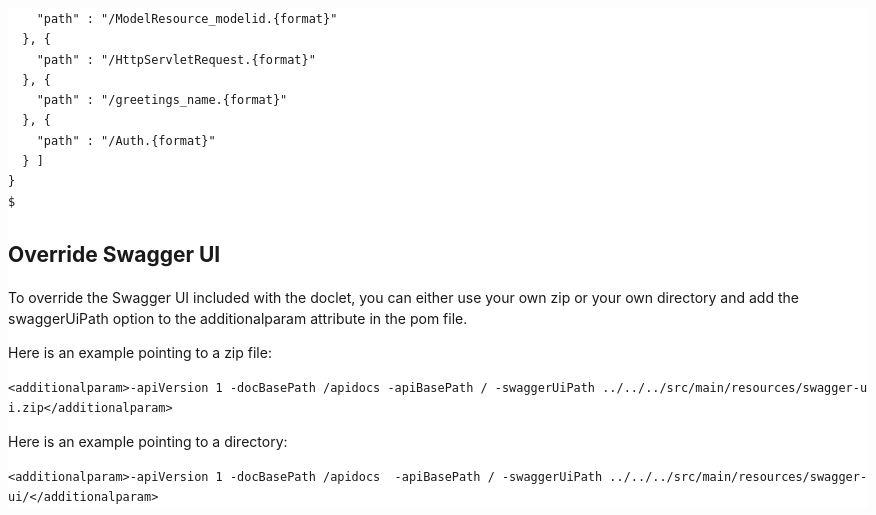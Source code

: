 ```
    "path" : "/ModelResource_modelid.{format}"
  }, {
    "path" : "/HttpServletRequest.{format}"
  }, {
    "path" : "/greetings_name.{format}"
  }, {
    "path" : "/Auth.{format}"
  } ]
}
$
```

## Override Swagger UI

To override the Swagger UI included with the doclet, you can either use your own zip or your own directory and add the swaggerUiPath option to the additionalparam attribute in the pom file.

Here is an example pointing to a zip file:

```
<additionalparam>-apiVersion 1 -docBasePath /apidocs -apiBasePath / -swaggerUiPath ../../../src/main/resources/swagger-ui.zip</additionalparam>
```

Here is an example pointing to a directory:

```
<additionalparam>-apiVersion 1 -docBasePath /apidocs  -apiBasePath / -swaggerUiPath ../../../src/main/resources/swagger-ui/</additionalparam>
```
